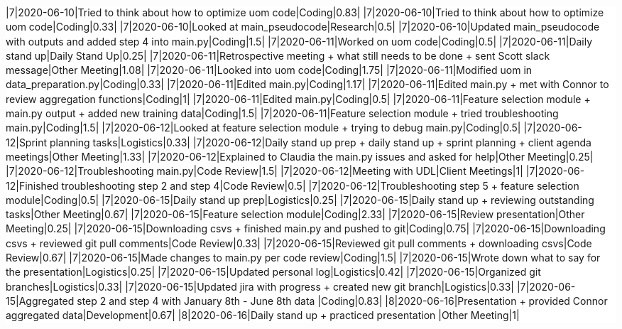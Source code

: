 |7|2020-06-10|Tried to think about how to optimize uom code|Coding|0.83|
|7|2020-06-10|Tried to think about how to optimize uom code|Coding|0.33|
|7|2020-06-10|Looked at main_pseudocode|Research|0.5|
|7|2020-06-10|Updated main_pseudocode with outputs and added step 4 into main.py|Coding|1.5|
|7|2020-06-11|Worked on uom code|Coding|0.5|
|7|2020-06-11|Daily stand up|Daily Stand Up|0.25|
|7|2020-06-11|Retrospective meeting + what still needs to be done + sent Scott slack message|Other Meeting|1.08|
|7|2020-06-11|Looked into uom code|Coding|1.75|
|7|2020-06-11|Modified uom in data_preparation.py|Coding|0.33|
|7|2020-06-11|Edited main.py|Coding|1.17|
|7|2020-06-11|Edited main.py + met with Connor to review aggregation functions|Coding|1|
|7|2020-06-11|Edited main.py|Coding|0.5|
|7|2020-06-11|Feature selection module + main.py output + added new training data|Coding|1.5|
|7|2020-06-11|Feature selection module + tried troubleshooting main.py|Coding|1.5|
|7|2020-06-12|Looked at feature selection module + trying to debug main.py|Coding|0.5|
|7|2020-06-12|Sprint planning tasks|Logistics|0.33|
|7|2020-06-12|Daily stand up prep + daily stand up + sprint planning + client agenda meetings|Other Meeting|1.33|
|7|2020-06-12|Explained to Claudia the main.py issues and asked for help|Other Meeting|0.25|
|7|2020-06-12|Troubleshooting main.py|Code Review|1.5|
|7|2020-06-12|Meeting with UDL|Client Meetings|1|
|7|2020-06-12|Finished troubleshooting step 2 and step 4|Code Review|0.5|
|7|2020-06-12|Troubleshooting step 5 + feature selection module|Coding|0.5|
|7|2020-06-15|Daily stand up prep|Logistics|0.25|
|7|2020-06-15|Daily stand up + reviewing outstanding tasks|Other Meeting|0.67|
|7|2020-06-15|Feature selection module|Coding|2.33|
|7|2020-06-15|Review presentation|Other Meeting|0.25|
|7|2020-06-15|Downloading csvs + finished main.py and pushed to git|Coding|0.75|
|7|2020-06-15|Downloading csvs + reviewed git pull comments|Code Review|0.33|
|7|2020-06-15|Reviewed git pull comments + downloading csvs|Code Review|0.67|
|7|2020-06-15|Made changes to main.py per code review|Coding|1.5|
|7|2020-06-15|Wrote down what to say for the presentation|Logistics|0.25|
|7|2020-06-15|Updated personal log|Logistics|0.42|
|7|2020-06-15|Organized git branches|Logistics|0.33|
|7|2020-06-15|Updated jira with progress + created new git branch|Logistics|0.33|
|7|2020-06-15|Aggregated step 2 and step 4 with January 8th - June 8th data |Coding|0.83|
|8|2020-06-16|Presentation + provided Connor aggregated data|Development|0.67|
|8|2020-06-16|Daily stand up + practiced presentation |Other Meeting|1|